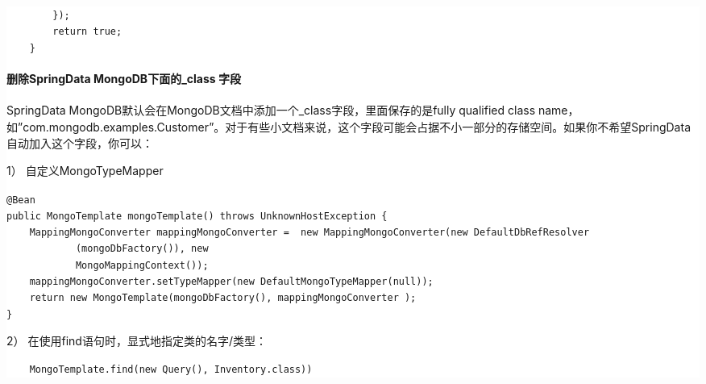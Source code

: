 ```
        });
        return true;
    }
```

#### 删除SpringData MongoDB下面的_class 字段

SpringData MongoDB默认会在MongoDB文档中添加一个_class字段，里面保存的是fully qualified class name， 如”com.mongodb.examples.Customer”。对于有些小文档来说，这个字段可能会占据不小一部分的存储空间。如果你不希望SpringData 自动加入这个字段，你可以：

1） 自定义MongoTypeMapper

```
@Bean
public MongoTemplate mongoTemplate() throws UnknownHostException {
    MappingMongoConverter mappingMongoConverter =  new MappingMongoConverter(new DefaultDbRefResolver
            (mongoDbFactory()), new
            MongoMappingContext());
    mappingMongoConverter.setTypeMapper(new DefaultMongoTypeMapper(null));
    return new MongoTemplate(mongoDbFactory(), mappingMongoConverter );
}
```

2） 在使用find语句时，显式地指定类的名字/类型：

```
    MongoTemplate.find(new Query(), Inventory.class))
```




